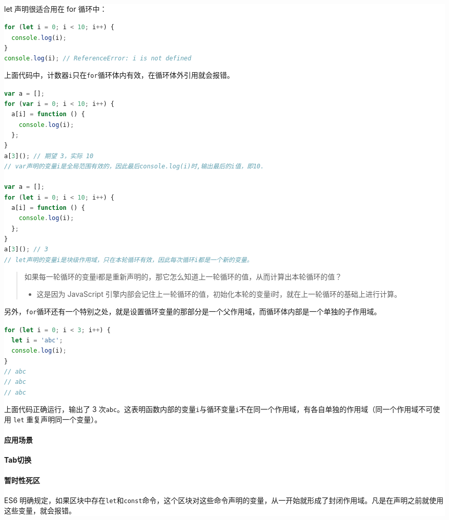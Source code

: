 let 声明很适合用在 for 循环中：

```js
for (let i = 0; i < 10; i++) {
  console.log(i);
}
console.log(i); // ReferenceError: i is not defined
```

上面代码中，计数器`i`只在`for`循环体内有效，在循环体外引用就会报错。

```js
var a = [];
for (var i = 0; i < 10; i++) {
  a[i] = function () {
    console.log(i);
  };
}
a[3](); // 期望 3，实际 10
// var声明的变量i是全局范围有效的，因此最后console.log(i)时,输出最后的i值，即10.

var a = [];
for (let i = 0; i < 10; i++) {
  a[i] = function () {
    console.log(i);
  };
}
a[3](); // 3
// let声明的变量i是块级作用域，只在本轮循环有效，因此每次循环i都是一个新的变量。
```

> 如果每一轮循环的变量i都是重新声明的，那它怎么知道上一轮循环的值，从而计算出本轮循环的值？
>
> + 这是因为 JavaScript 引擎内部会记住上一轮循环的值，初始化本轮的变量i时，就在上一轮循环的基础上进行计算。

另外，`for`循环还有一个特别之处，就是设置循环变量的那部分是一个父作用域，而循环体内部是一个单独的子作用域。

```js
for (let i = 0; i < 3; i++) {
  let i = 'abc';
  console.log(i);
}
// abc
// abc
// abc
```

上面代码正确运行，输出了 3 次`abc`。这表明函数内部的变量`i`与循环变量`i`不在同一个作用域，有各自单独的作用域（同一个作用域不可使用 `let` 重复声明同一个变量）。

#### 应用场景

**Tab切换**

#### 暂时性死区

ES6 明确规定，如果区块中存在`let`和`const`命令，这个区块对这些命令声明的变量，从一开始就形成了封闭作用域。凡是在声明之前就使用这些变量，就会报错。
